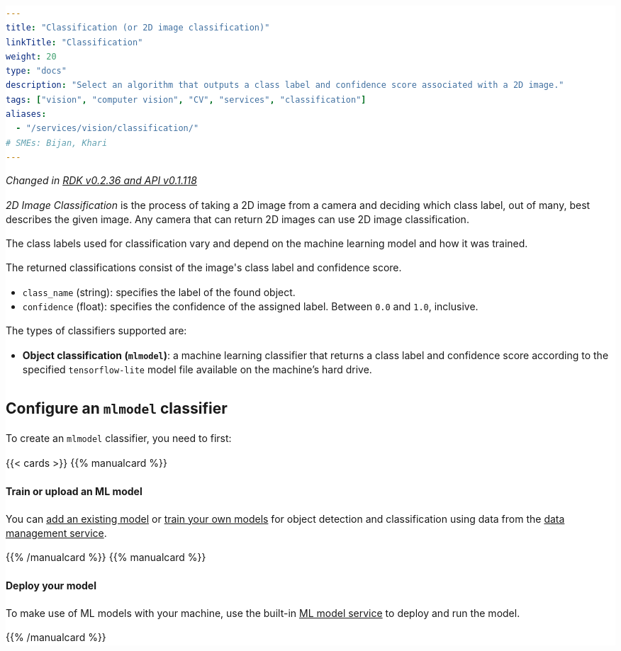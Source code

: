 ```yaml
---
title: "Classification (or 2D image classification)"
linkTitle: "Classification"
weight: 20
type: "docs"
description: "Select an algorithm that outputs a class label and confidence score associated with a 2D image."
tags: ["vision", "computer vision", "CV", "services", "classification"]
aliases:
  - "/services/vision/classification/"
# SMEs: Bijan, Khari
---
```


_Changed in [RDK v0.2.36 and API v0.1.118](/appendix/changelog/#april-2023)_

_2D Image Classification_ is the process of taking a 2D image from a camera and deciding which class label, out of many, best describes the given image.
Any camera that can return 2D images can use 2D image classification.

The class labels used for classification vary and depend on the machine learning model and how it was trained.

The returned classifications consist of the image's class label and confidence score.

- `class_name` (string): specifies the label of the found object.
- `confidence` (float): specifies the confidence of the assigned label.
  Between `0.0` and `1.0`, inclusive.

The types of classifiers supported are:

- **Object classification (`mlmodel`)**: a machine learning classifier that returns a class label and confidence score according to the specified `tensorflow-lite` model file available on the machine’s hard drive.

## Configure an `mlmodel` classifier

To create an `mlmodel` classifier, you need to first:

{{< cards >}}
{{% manualcard %}}

<h4>Train or upload an ML model</h4>

You can [add an existing model](/ml/upload-model/) or [train your own models](/ml/train-model/) for object detection and classification using data from the [data management service](/data/).

{{% /manualcard %}}
{{% manualcard %}}

<h4>Deploy your model</h4>

To make use of ML models with your machine, use the built-in [ML model service](/ml/) to deploy and run the model.

{{% /manualcard %}}
